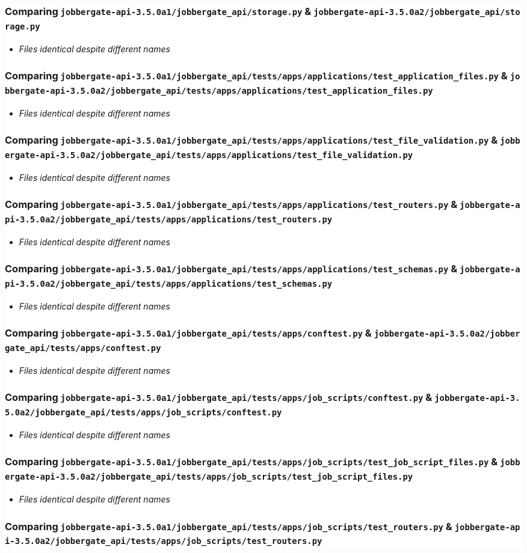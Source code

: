 ### Comparing `jobbergate-api-3.5.0a1/jobbergate_api/storage.py` & `jobbergate-api-3.5.0a2/jobbergate_api/storage.py`

 * *Files identical despite different names*

### Comparing `jobbergate-api-3.5.0a1/jobbergate_api/tests/apps/applications/test_application_files.py` & `jobbergate-api-3.5.0a2/jobbergate_api/tests/apps/applications/test_application_files.py`

 * *Files identical despite different names*

### Comparing `jobbergate-api-3.5.0a1/jobbergate_api/tests/apps/applications/test_file_validation.py` & `jobbergate-api-3.5.0a2/jobbergate_api/tests/apps/applications/test_file_validation.py`

 * *Files identical despite different names*

### Comparing `jobbergate-api-3.5.0a1/jobbergate_api/tests/apps/applications/test_routers.py` & `jobbergate-api-3.5.0a2/jobbergate_api/tests/apps/applications/test_routers.py`

 * *Files identical despite different names*

### Comparing `jobbergate-api-3.5.0a1/jobbergate_api/tests/apps/applications/test_schemas.py` & `jobbergate-api-3.5.0a2/jobbergate_api/tests/apps/applications/test_schemas.py`

 * *Files identical despite different names*

### Comparing `jobbergate-api-3.5.0a1/jobbergate_api/tests/apps/conftest.py` & `jobbergate-api-3.5.0a2/jobbergate_api/tests/apps/conftest.py`

 * *Files identical despite different names*

### Comparing `jobbergate-api-3.5.0a1/jobbergate_api/tests/apps/job_scripts/conftest.py` & `jobbergate-api-3.5.0a2/jobbergate_api/tests/apps/job_scripts/conftest.py`

 * *Files identical despite different names*

### Comparing `jobbergate-api-3.5.0a1/jobbergate_api/tests/apps/job_scripts/test_job_script_files.py` & `jobbergate-api-3.5.0a2/jobbergate_api/tests/apps/job_scripts/test_job_script_files.py`

 * *Files identical despite different names*

### Comparing `jobbergate-api-3.5.0a1/jobbergate_api/tests/apps/job_scripts/test_routers.py` & `jobbergate-api-3.5.0a2/jobbergate_api/tests/apps/job_scripts/test_routers.py`
